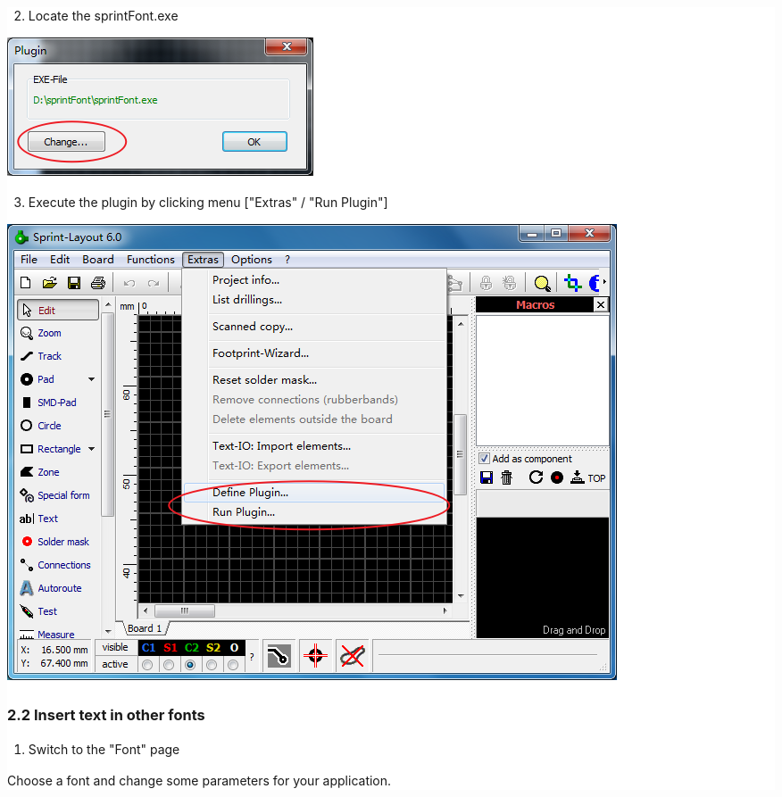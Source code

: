 

2. Locate the sprintFont.exe

![plugin_path](pic/plugin_path.png)



3. Execute the plugin by clicking menu ["Extras" / "Run Plugin"]

![define_plugin](pic/define_plugin.png)





### 2.2 Insert text in other fonts



1. Switch to the "Font" page

Choose a font and change some parameters for your application.
